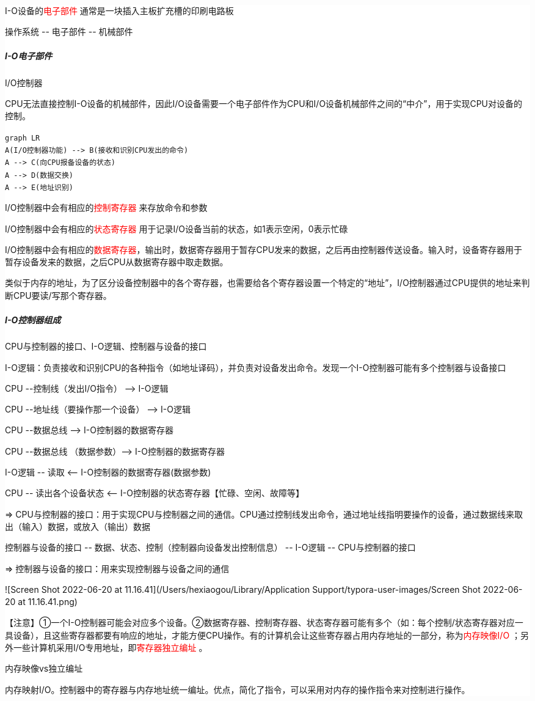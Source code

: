 I-O设备的<span style="color:red">电子部件</span> 通常是一块插入主板扩充槽的印刷电路板

操作系统 -- 电子部件 -- 机械部件

##### I-O电子部件

I/O控制器

CPU无法直接控制I-O设备的机械部件，因此I/O设备需要一个电子部件作为CPU和I/O设备机械部件之间的“中介”，用于实现CPU对设备的控制。

```mermaid
graph LR
A(I/O控制器功能) --> B(接收和识别CPU发出的命令)
A --> C(向CPU报备设备的状态)
A --> D(数据交换)
A --> E(地址识别)
```

I/O控制器中会有相应的<span style="color:red">控制寄存器</span> 来存放命令和参数

I/O控制器中会有相应的<span style="color:red">状态寄存器</span> 用于记录I/O设备当前的状态，如1表示空闲，0表示忙碌

I/O控制器中会有相应的<span style="color:red">数据寄存器</span>，输出时，数据寄存器用于暂存CPU发来的数据，之后再由控制器传送设备。输入时，设备寄存器用于暂存设备发来的数据，之后CPU从数据寄存器中取走数据。

类似于内存的地址，为了区分设备控制器中的各个寄存器，也需要给各个寄存器设置一个特定的“地址”，I/O控制器通过CPU提供的地址来判断CPU要读/写那个寄存器。



##### I-O控制器组成

CPU与控制器的接口、I-O逻辑、控制器与设备的接口

I-O逻辑：负责接收和识别CPU的各种指令（如地址译码），并负责对设备发出命令。发现一个I-O控制器可能有多个控制器与设备接口

CPU --控制线（发出I/O指令） --> I-O逻辑

CPU --地址线（要操作那一个设备） --> I-O逻辑

CPU --数据总线 --> I-O控制器的数据寄存器

CPU --数据总线 （数据参数）--> I-O控制器的数据寄存器

 I-O逻辑 -- 读取 <--  I-O控制器的数据寄存器(数据参数)

CPU -- 读出各个设备状态 <-- I-O控制器的状态寄存器【忙碌、空闲、故障等】

 => CPU与控制器的接口：用于实现CPU与控制器之间的通信。CPU通过控制线发出命令，通过地址线指明要操作的设备，通过数据线来取出（输入）数据，或放入（输出）数据

控制器与设备的接口 -- 数据、状态、控制（控制器向设备发出控制信息） -- I-O逻辑 -- CPU与控制器的接口

=> 控制器与设备的接口：用来实现控制器与设备之间的通信

![Screen Shot 2022-06-20 at 11.16.41](/Users/hexiaogou/Library/Application Support/typora-user-images/Screen Shot 2022-06-20 at 11.16.41.png)

【注意】①一个I-O控制器可能会对应多个设备。②数据寄存器、控制寄存器、状态寄存器可能有多个（如：每个控制/状态寄存器对应一具设备），且这些寄存器都要有响应的地址，才能方便CPU操作。有的计算机会让这些寄存器占用内存地址的一部分，称为<span style="color:red">内存映像I/O</span> ；另外一些计算机采用I/O专用地址，即<span style="color:red">寄存器独立编址</span> 。

内存映像vs独立编址

内存映射I/O。控制器中的寄存器与内存地址统一编址。优点，简化了指令，可以采用对内存的操作指令来对控制进行操作。
